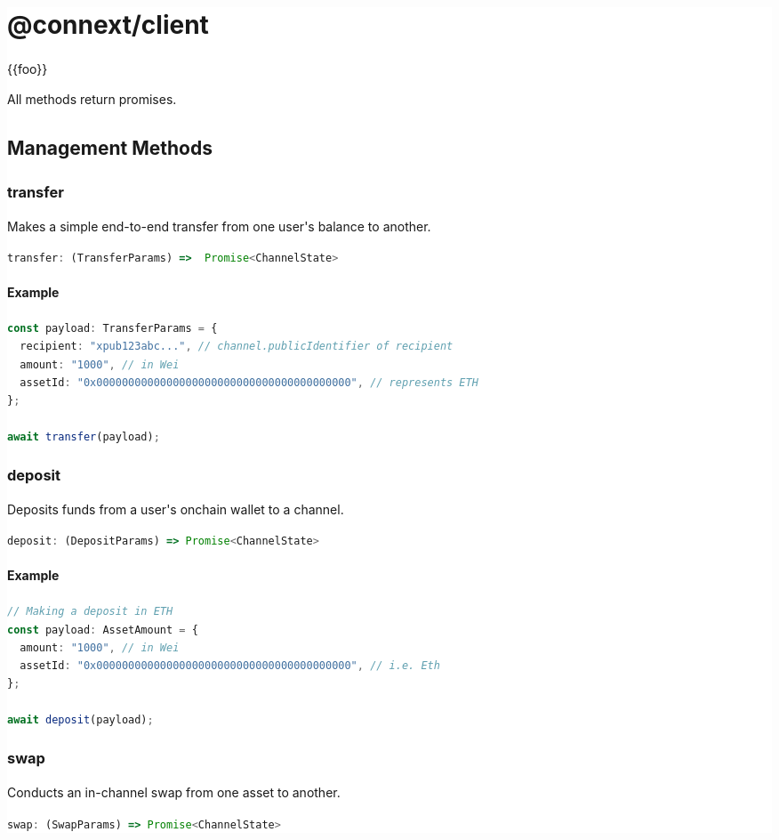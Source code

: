 # @connext/client

{{foo}}

All methods return promises.

## Management Methods

### transfer

Makes a simple end-to-end transfer from one user's balance to another.

```typescript
transfer: (TransferParams) =>  Promise<ChannelState>
```

#### Example

```typescript
const payload: TransferParams = {
  recipient: "xpub123abc...", // channel.publicIdentifier of recipient
  amount: "1000", // in Wei
  assetId: "0x0000000000000000000000000000000000000000", // represents ETH
};

await transfer(payload);
```

### deposit

Deposits funds from a user's onchain wallet to a channel.

```typescript
deposit: (DepositParams) => Promise<ChannelState>
```

#### Example

```typescript
// Making a deposit in ETH
const payload: AssetAmount = {
  amount: "1000", // in Wei
  assetId: "0x0000000000000000000000000000000000000000", // i.e. Eth
};

await deposit(payload);
```

### swap

Conducts an in-channel swap from one asset to another.

```typescript
swap: (SwapParams) => Promise<ChannelState>
```
